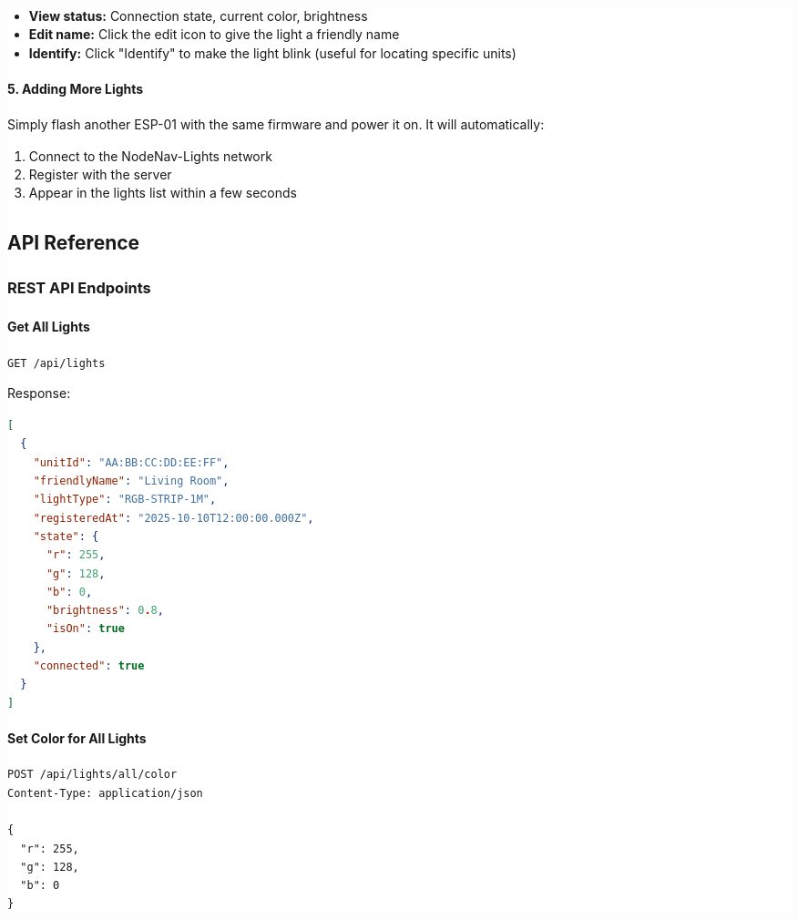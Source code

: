 - **View status:** Connection state, current color, brightness
- **Edit name:** Click the edit icon to give the light a friendly name
- **Identify:** Click "Identify" to make the light blink (useful for locating specific units)

#### 5. Adding More Lights

Simply flash another ESP-01 with the same firmware and power it on. It will automatically:

1. Connect to the NodeNav-Lights network
2. Register with the server
3. Appear in the lights list within a few seconds

## API Reference

### REST API Endpoints

#### Get All Lights
```http
GET /api/lights
```

Response:
```json
[
  {
    "unitId": "AA:BB:CC:DD:EE:FF",
    "friendlyName": "Living Room",
    "lightType": "RGB-STRIP-1M",
    "registeredAt": "2025-10-10T12:00:00.000Z",
    "state": {
      "r": 255,
      "g": 128,
      "b": 0,
      "brightness": 0.8,
      "isOn": true
    },
    "connected": true
  }
]
```

#### Set Color for All Lights
```http
POST /api/lights/all/color
Content-Type: application/json

{
  "r": 255,
  "g": 128,
  "b": 0
}
```
